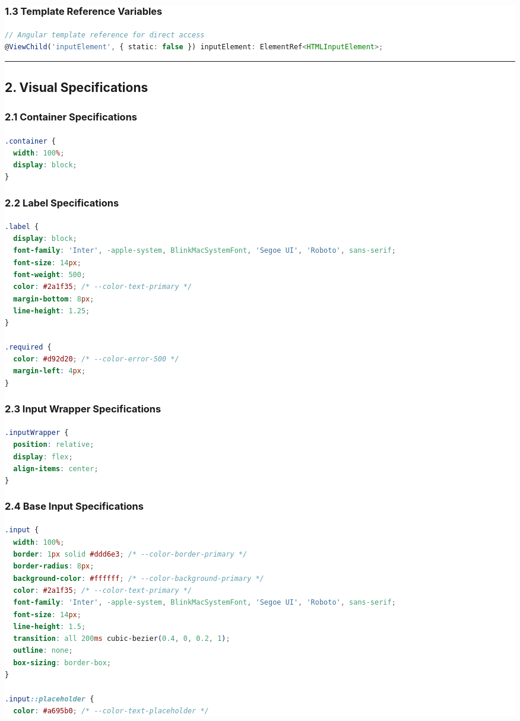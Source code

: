 ### 1.3 Template Reference Variables
```typescript
// Angular template reference for direct access
@ViewChild('inputElement', { static: false }) inputElement: ElementRef<HTMLInputElement>;
```

---

## 2. Visual Specifications

### 2.1 Container Specifications
```css
.container {
  width: 100%;
  display: block;
}
```

### 2.2 Label Specifications
```css
.label {
  display: block;
  font-family: 'Inter', -apple-system, BlinkMacSystemFont, 'Segoe UI', 'Roboto', sans-serif;
  font-size: 14px;
  font-weight: 500;
  color: #2a1f35; /* --color-text-primary */
  margin-bottom: 8px;
  line-height: 1.25;
}

.required {
  color: #d92d20; /* --color-error-500 */
  margin-left: 4px;
}
```

### 2.3 Input Wrapper Specifications
```css
.inputWrapper {
  position: relative;
  display: flex;
  align-items: center;
}
```

### 2.4 Base Input Specifications
```css
.input {
  width: 100%;
  border: 1px solid #ddd6e3; /* --color-border-primary */
  border-radius: 8px;
  background-color: #ffffff; /* --color-background-primary */
  color: #2a1f35; /* --color-text-primary */
  font-family: 'Inter', -apple-system, BlinkMacSystemFont, 'Segoe UI', 'Roboto', sans-serif;
  font-size: 14px;
  line-height: 1.5;
  transition: all 200ms cubic-bezier(0.4, 0, 0.2, 1);
  outline: none;
  box-sizing: border-box;
}

.input::placeholder {
  color: #a695b0; /* --color-text-placeholder */
```